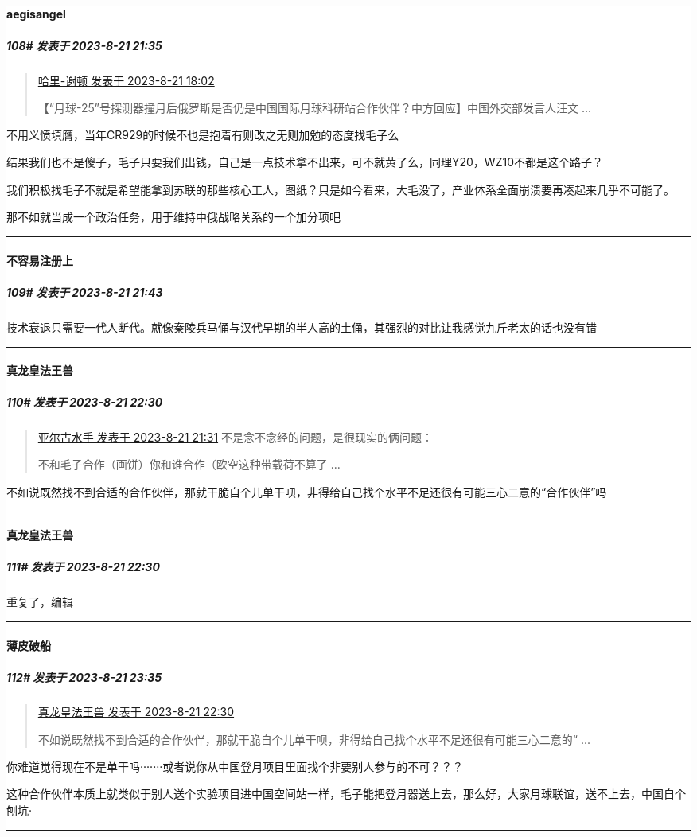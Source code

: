 ####  aegisangel  
##### 108#       发表于 2023-8-21 21:35

<blockquote><a href="httphttps://bbs.saraba1st.com/2b/forum.php?mod=redirect&amp;goto=findpost&amp;pid=62110445&amp;ptid=2149139" target="_blank">哈里-谢顿 发表于 2023-8-21 18:02</a>

【“月球-25”号探测器撞月后俄罗斯是否仍是中国国际月球科研站合作伙伴？中方回应】中国外交部发言人汪文 ...</blockquote>
不用义愤填膺，当年CR929的时候不也是抱着有则改之无则加勉的态度找毛子么

结果我们也不是傻子，毛子只要我们出钱，自己是一点技术拿不出来，可不就黄了么，同理Y20，WZ10不都是这个路子？

我们积极找毛子不就是希望能拿到苏联的那些核心工人，图纸？只是如今看来，大毛没了，产业体系全面崩溃要再凑起来几乎不可能了。

那不如就当成一个政治任务，用于维持中俄战略关系的一个加分项吧

*****

####  不容易注册上  
##### 109#       发表于 2023-8-21 21:43

技术衰退只需要一代人断代。就像秦陵兵马俑与汉代早期的半人高的土俑，其强烈的对比让我感觉九斤老太的话也没有错


*****

####  真龙皇法王兽  
##### 110#       发表于 2023-8-21 22:30

<blockquote><a href="httphttps://bbs.saraba1st.com/2b/forum.php?mod=redirect&amp;goto=findpost&amp;pid=62112952&amp;ptid=2149139" target="_blank">亚尔古水手 发表于 2023-8-21 21:31</a>
不是念不念经的问题，是很现实的俩问题：

不和毛子合作（画饼）你和谁合作（欧空这种带载荷不算了 ...</blockquote>
不如说既然找不到合适的合作伙伴，那就干脆自个儿单干呗，非得给自己找个水平不足还很有可能三心二意的“合作伙伴”吗

*****

####  真龙皇法王兽  
##### 111#       发表于 2023-8-21 22:30

重复了，编辑


*****

####  薄皮破船  
##### 112#       发表于 2023-8-21 23:35

<blockquote><a href="httphttps://bbs.saraba1st.com/2b/forum.php?mod=redirect&amp;goto=findpost&amp;pid=62113536&amp;ptid=2149139" target="_blank">真龙皇法王兽 发表于 2023-8-21 22:30</a>

不如说既然找不到合适的合作伙伴，那就干脆自个儿单干呗，非得给自己找个水平不足还很有可能三心二意的“ ...</blockquote>
你难道觉得现在不是单干吗·······或者说你从中国登月项目里面找个非要别人参与的不可？？？

这种合作伙伴本质上就类似于别人送个实验项目进中国空间站一样，毛子能把登月器送上去，那么好，大家月球联谊，送不上去，中国自个刨坑·


*****
